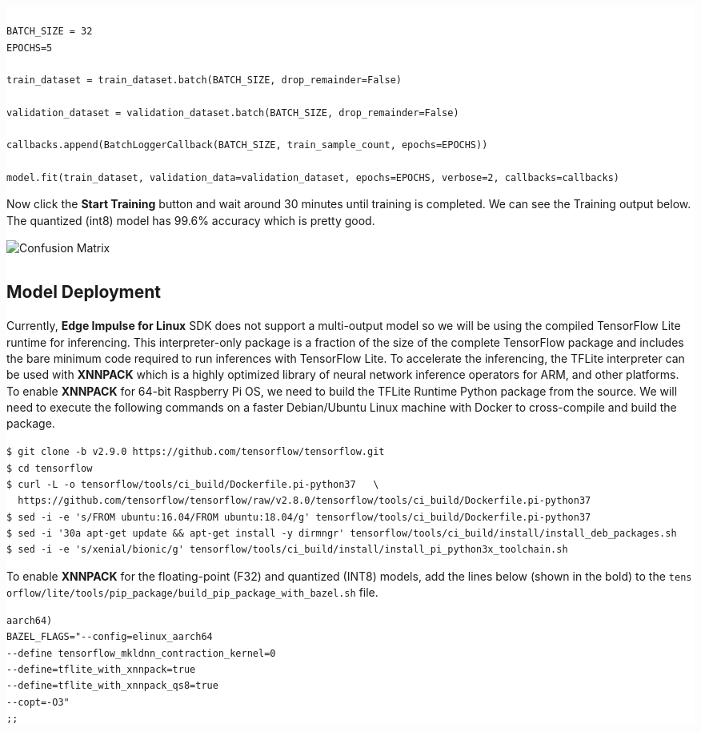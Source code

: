 ```
                
BATCH_SIZE = 32
EPOCHS=5

train_dataset = train_dataset.batch(BATCH_SIZE, drop_remainder=False)

validation_dataset = validation_dataset.batch(BATCH_SIZE, drop_remainder=False)

callbacks.append(BatchLoggerCallback(BATCH_SIZE, train_sample_count, epochs=EPOCHS))

model.fit(train_dataset, validation_data=validation_dataset, epochs=EPOCHS, verbose=2, callbacks=callbacks)

```

Now click the **Start Training** button and wait around 30 minutes until training is completed. We can see the Training output below. The quantized (int8) model has 99.6% accuracy which is pretty good.

![Confusion Matrix](.gitbook/assets/surface-crack-detection/confusion_matrix.png)

## Model Deployment

Currently, **Edge Impulse for Linux** SDK does not support a multi-output model so we will be using the compiled TensorFlow Lite runtime for inferencing. This interpreter-only package is a fraction of the size of the complete TensorFlow package and includes the bare minimum code required to run inferences with TensorFlow Lite. To accelerate the inferencing, the TFLite interpreter can be used with **XNNPACK** which is a highly optimized library of neural network inference operators for ARM, and other platforms. To enable **XNNPACK** for 64-bit Raspberry Pi OS, we need to build the TFLite Runtime Python package from the source. We will need to execute the following commands on a faster Debian/Ubuntu Linux machine with Docker to cross-compile and build the package.

```
$ git clone -b v2.9.0 https://github.com/tensorflow/tensorflow.git
$ cd tensorflow
$ curl -L -o tensorflow/tools/ci_build/Dockerfile.pi-python37   \
  https://github.com/tensorflow/tensorflow/raw/v2.8.0/tensorflow/tools/ci_build/Dockerfile.pi-python37
$ sed -i -e 's/FROM ubuntu:16.04/FROM ubuntu:18.04/g' tensorflow/tools/ci_build/Dockerfile.pi-python37
$ sed -i '30a apt-get update && apt-get install -y dirmngr' tensorflow/tools/ci_build/install/install_deb_packages.sh
$ sed -i -e 's/xenial/bionic/g' tensorflow/tools/ci_build/install/install_pi_python3x_toolchain.sh
```

To enable **XNNPACK** for the floating-point (F32) and quantized (INT8) models, add the lines below (shown in the bold) to the `tensorflow/lite/tools/pip_package/build_pip_package_with_bazel.sh` file.

```
aarch64)
BAZEL_FLAGS="--config=elinux_aarch64
--define tensorflow_mkldnn_contraction_kernel=0
--define=tflite_with_xnnpack=true
--define=tflite_with_xnnpack_qs8=true
--copt=-O3"
;;
```
